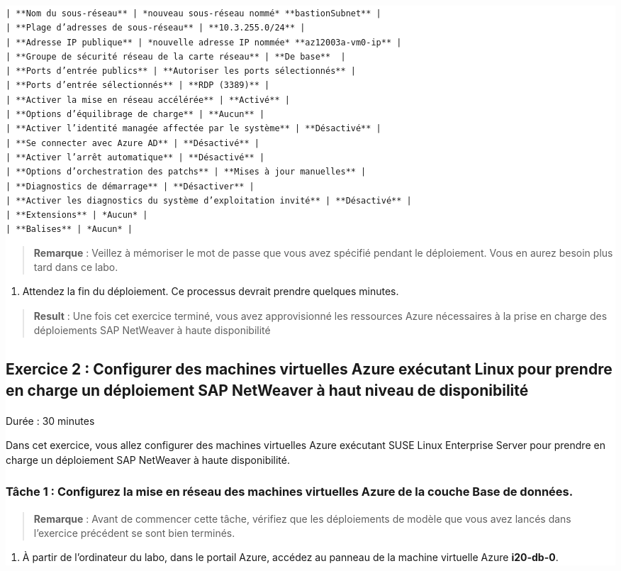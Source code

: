     | **Nom du sous-réseau** | *nouveau sous-réseau nommé* **bastionSubnet** |
    | **Plage d’adresses de sous-réseau** | **10.3.255.0/24** |
    | **Adresse IP publique** | *nouvelle adresse IP nommée* **az12003a-vm0-ip** |
    | **Groupe de sécurité réseau de la carte réseau** | **De base**  |
    | **Ports d’entrée publics** | **Autoriser les ports sélectionnés** |
    | **Ports d’entrée sélectionnés** | **RDP (3389)** |
    | **Activer la mise en réseau accélérée** | **Activé** |
    | **Options d’équilibrage de charge** | **Aucun** |
    | **Activer l’identité managée affectée par le système** | **Désactivé** |
    | **Se connecter avec Azure AD** | **Désactivé** |
    | **Activer l’arrêt automatique** | **Désactivé** |
    | **Options d’orchestration des patchs** | **Mises à jour manuelles** |
    | **Diagnostics de démarrage** | **Désactiver** |
    | **Activer les diagnostics du système d’exploitation invité** | **Désactivé** |
    | **Extensions** | *Aucun* |
    | **Balises** | *Aucun* |

   > **Remarque** : Veillez à mémoriser le mot de passe que vous avez spécifié pendant le déploiement. Vous en aurez besoin plus tard dans ce labo.

1. Attendez la fin du déploiement. Ce processus devrait prendre quelques minutes.

> **Result** : Une fois cet exercice terminé, vous avez approvisionné les ressources Azure nécessaires à la prise en charge des déploiements SAP NetWeaver à haute disponibilité


## Exercice 2 : Configurer des machines virtuelles Azure exécutant Linux pour prendre en charge un déploiement SAP NetWeaver à haut niveau de disponibilité

Durée : 30 minutes

Dans cet exercice, vous allez configurer des machines virtuelles Azure exécutant SUSE Linux Enterprise Server pour prendre en charge un déploiement SAP NetWeaver à haute disponibilité.

### Tâche 1 : Configurez la mise en réseau des machines virtuelles Azure de la couche Base de données.

   > **Remarque** : Avant de commencer cette tâche, vérifiez que les déploiements de modèle que vous avez lancés dans l’exercice précédent se sont bien terminés. 

1. À partir de l’ordinateur du labo, dans le portail Azure, accédez au panneau de la machine virtuelle Azure **i20-db-0**.
